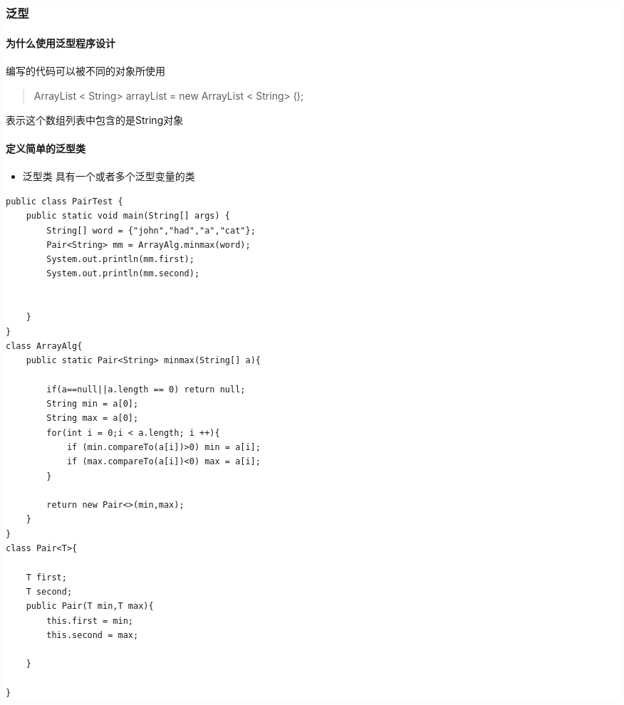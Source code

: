 



### 泛型

#### 为什么使用泛型程序设计
编写的代码可以被不同的对象所使用


> ArrayList < String> arrayList = new ArrayList < String> ();

表示这个数组列表中包含的是String对象

#### 定义简单的泛型类

- 泛型类
具有一个或者多个泛型变量的类
```
public class PairTest {
    public static void main(String[] args) {
        String[] word = {"john","had","a","cat"};
        Pair<String> mm = ArrayAlg.minmax(word);
        System.out.println(mm.first);
        System.out.println(mm.second);


    }
}
class ArrayAlg{
    public static Pair<String> minmax(String[] a){

        if(a==null||a.length == 0) return null;
        String min = a[0];
        String max = a[0];
        for(int i = 0;i < a.length; i ++){
            if (min.compareTo(a[i])>0) min = a[i];
            if (max.compareTo(a[i])<0) max = a[i];
        }

        return new Pair<>(min,max);
    }
}
class Pair<T>{

    T first;
    T second;
    public Pair(T min,T max){
        this.first = min;
        this.second = max;

    }

}
```
